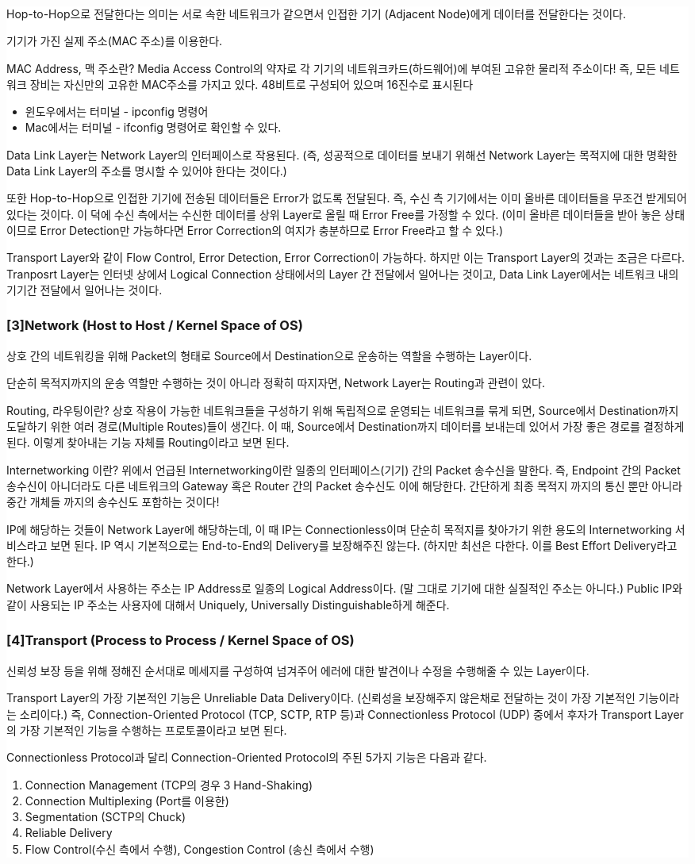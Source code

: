 Hop-to-Hop으로 전달한다는 의미는 서로 속한 네트워크가 같으면서 인접한 기기 (Adjacent Node)에게 데이터를 전달한다는 것이다.

기기가 가진 실제 주소(MAC 주소)를 이용한다.

MAC Address, 맥 주소란?
Media Access Control의 약자로 각 기기의 네트워크카드(하드웨어)에 부여된 고유한 물리적 주소이다! 즉, 모든 네트워크 장비는 자신만의 고유한 MAC주소를 가지고 있다. 48비트로 구성되어 있으며 16진수로 표시된다
 - 윈도우에서는 터미널 - ipconfig 명령어
 - Mac에서는 터미널 - ifconfig 명령어로 확인할 수 있다.

Data Link Layer는 Network Layer의 인터페이스로 작용된다. (즉, 성공적으로 데이터를 보내기 위해선 Network Layer는 목적지에 대한 명확한 Data Link Layer의 주소를 명시할 수 있어야 한다는 것이다.)

또한 Hop-to-Hop으로 인접한 기기에 전송된 데이터들은 Error가 없도록 전달된다. 즉, 수신 측 기기에서는 이미 올바른 데이터들을 무조건 받게되어 있다는 것이다. 이 덕에 수신 측에서는 수신한 데이터를 상위 Layer로 올릴 때 Error Free를 가정할 수 있다. (이미 올바른 데이터들을 받아 놓은 상태이므로 Error Detection만 가능하다면 Error Correction의 여지가 충분하므로 Error Free라고 할 수 있다.)

Transport Layer와 같이 Flow Control, Error Detection, Error Correction이 가능하다. 하지만 이는 Transport Layer의 것과는 조금은 다르다. Tranposrt Layer는 인터넷 상에서 Logical Connection 상태에서의 Layer 간 전달에서 일어나는 것이고, Data Link Layer에서는 네트워크 내의 기기간 전달에서 일어나는 것이다.

### [3]Network (Host to Host / Kernel Space of OS)

상호 간의 네트워킹을 위해 Packet의 형태로 Source에서 Destination으로 운송하는 역할을 수행하는 Layer이다.

단순히 목적지까지의 운송 역할만 수행하는 것이 아니라 정확히 따지자면, Network Layer는 Routing과 관련이 있다.

Routing, 라우팅이란?
상호 작용이 가능한 네트워크들을 구성하기 위해 독립적으로 운영되는 네트워크를 묶게 되면, Source에서 Destination까지 도달하기 위한 여러 경로(Multiple Routes)들이 생긴다. 이 때, Source에서 Destination까지 데이터를 보내는데 있어서 가장 좋은 경로를 결정하게 된다. 이렇게 찾아내는 기능 자체를 Routing이라고 보면 된다.

Internetworking 이란?
위에서 언급된 Internetworking이란 일종의 인터페이스(기기) 간의 Packet 송수신을 말한다. 즉, Endpoint 간의 Packet 송수신이 아니더라도 다른 네트워크의 Gateway 혹은 Router 간의 Packet 송수신도 이에 해당한다.
간단하게 최종 목적지 까지의 통신 뿐만 아니라 중간 개체들 까지의 송수신도 포함하는 것이다!

IP에 해당하는 것들이 Network Layer에 해당하는데, 이 때 IP는 Connectionless이며 단순히 목적지를 찾아가기 위한 용도의 Internetworking 서비스라고 보면 된다. IP 역시 기본적으로는 End-to-End의 Delivery를 보장해주진 않는다. (하지만 최선은 다한다. 이를 Best Effort Delivery라고 한다.)

Network Layer에서 사용하는 주소는 IP Address로 일종의 Logical Address이다. (말 그대로 기기에 대한 실질적인 주소는 아니다.) Public IP와 같이 사용되는 IP 주소는 사용자에 대해서 Uniquely, Universally Distinguishable하게 해준다.

### [4]Transport (Process to Process / Kernel Space of OS)

신뢰성 보장 등을 위해 정해진 순서대로 메세지를 구성하여 넘겨주어 에러에 대한 발견이나 수정을 수행해줄 수 있는 Layer이다.

Transport Layer의 가장 기본적인 기능은 Unreliable Data Delivery이다. (신뢰성을 보장해주지 않은채로 전달하는 것이 가장 기본적인 기능이라는 소리이다.) 즉, Connection-Oriented Protocol (TCP, SCTP, RTP 등)과 Connectionless Protocol (UDP) 중에서 후자가 Transport Layer의 가장 기본적인 기능을 수행하는 프로토콜이라고 보면 된다.

Connectionless Protocol과 달리 Connection-Oriented Protocol의 주된 5가지 기능은 다음과 같다.

1. Connection Management (TCP의 경우 3 Hand-Shaking)
2. Connection Multiplexing (Port를 이용한)
3. Segmentation (SCTP의 Chuck)
4. Reliable Delivery
5. Flow Control(수신 측에서 수행), Congestion Control (송신 측에서 수행)
